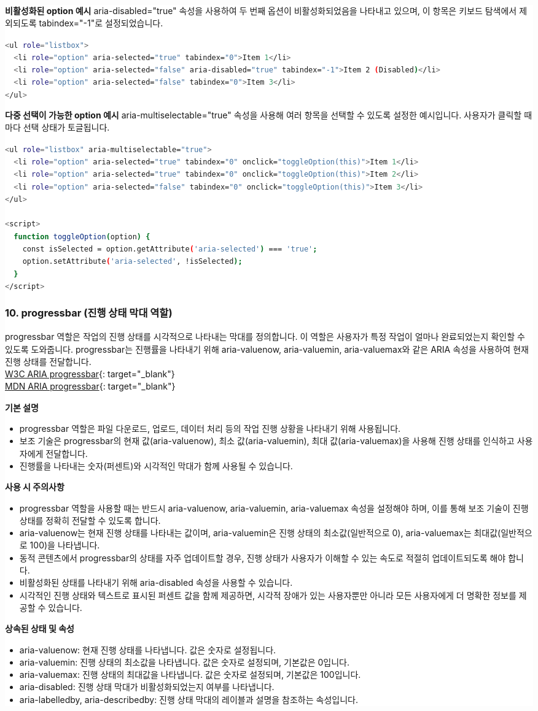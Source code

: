 **비활성화된 option 예시**
aria-disabled="true" 속성을 사용하여 두 번째 옵션이 비활성화되었음을 나타내고 있으며, 이 항목은 키보드 탐색에서 제외되도록 tabindex="-1"로 설정되었습니다.  
```sh
<ul role="listbox">
  <li role="option" aria-selected="true" tabindex="0">Item 1</li>
  <li role="option" aria-selected="false" aria-disabled="true" tabindex="-1">Item 2 (Disabled)</li>
  <li role="option" aria-selected="false" tabindex="0">Item 3</li>
</ul>
```

**다중 선택이 가능한 option 예시**
aria-multiselectable="true" 속성을 사용해 여러 항목을 선택할 수 있도록 설정한 예시입니다. 사용자가 클릭할 때마다 선택 상태가 토글됩니다.  
```sh
<ul role="listbox" aria-multiselectable="true">
  <li role="option" aria-selected="true" tabindex="0" onclick="toggleOption(this)">Item 1</li>
  <li role="option" aria-selected="true" tabindex="0" onclick="toggleOption(this)">Item 2</li>
  <li role="option" aria-selected="false" tabindex="0" onclick="toggleOption(this)">Item 3</li>
</ul>

<script>
  function toggleOption(option) {
    const isSelected = option.getAttribute('aria-selected') === 'true';
    option.setAttribute('aria-selected', !isSelected);
  }
</script>
```


### **10. progressbar (진행 상태 막대 역할)**    
progressbar 역할은 작업의 진행 상태를 시각적으로 나타내는 막대를 정의합니다. 이 역할은 사용자가 특정 작업이 얼마나 완료되었는지 확인할 수 있도록 도와줍니다. progressbar는 진행률을 나타내기 위해 aria-valuenow, aria-valuemin, aria-valuemax와 같은 ARIA 속성을 사용하여 현재 진행 상태를 전달합니다.        
[W3C ARIA progressbar](https://www.w3.org/TR/wai-aria-1.2/#progressbar){: target="_blank"}   
[MDN ARIA progressbar](https://developer.mozilla.org/en-US/docs/Web/Accessibility/ARIA/Roles/progressbar_role){: target="_blank"}   

**기본 설명** 
- progressbar 역할은 파일 다운로드, 업로드, 데이터 처리 등의 작업 진행 상황을 나타내기 위해 사용됩니다.    
- 보조 기술은 progressbar의 현재 값(aria-valuenow), 최소 값(aria-valuemin), 최대 값(aria-valuemax)을 사용해 진행 상태를 인식하고 사용자에게 전달합니다.    
- 진행률을 나타내는 숫자(퍼센트)와 시각적인 막대가 함께 사용될 수 있습니다.    

**사용 시 주의사항**   
- progressbar 역할을 사용할 때는 반드시 aria-valuenow, aria-valuemin, aria-valuemax 속성을 설정해야 하며, 이를 통해 보조 기술이 진행 상태를 정확히 전달할 수 있도록 합니다.   
- aria-valuenow는 현재 진행 상태를 나타내는 값이며, aria-valuemin은 진행 상태의 최소값(일반적으로 0), aria-valuemax는 최대값(일반적으로 100)을 나타냅니다.
- 동적 콘텐츠에서 progressbar의 상태를 자주 업데이트할 경우, 진행 상태가 사용자가 이해할 수 있는 속도로 적절히 업데이트되도록 해야 합니다.
- 비활성화된 상태를 나타내기 위해 aria-disabled 속성을 사용할 수 있습니다.
- 시각적인 진행 상태와 텍스트로 표시된 퍼센트 값을 함께 제공하면, 시각적 장애가 있는 사용자뿐만 아니라 모든 사용자에게 더 명확한 정보를 제공할 수 있습니다.

**상속된 상태 및 속성**   
- aria-valuenow: 현재 진행 상태를 나타냅니다. 값은 숫자로 설정됩니다.    
- aria-valuemin: 진행 상태의 최소값을 나타냅니다. 값은 숫자로 설정되며, 기본값은 0입니다.    
- aria-valuemax: 진행 상태의 최대값을 나타냅니다. 값은 숫자로 설정되며, 기본값은 100입니다.    
- aria-disabled: 진행 상태 막대가 비활성화되었는지 여부를 나타냅니다.    
- aria-labelledby, aria-describedby: 진행 상태 막대의 레이블과 설명을 참조하는 속성입니다.    
